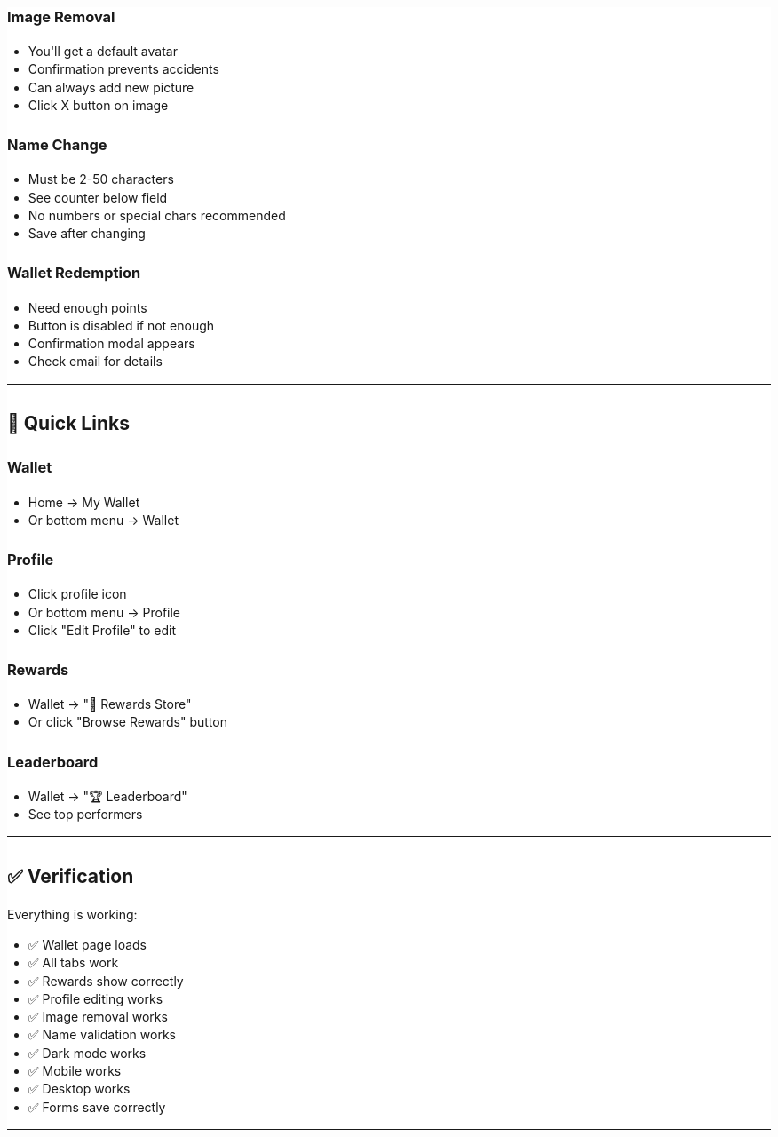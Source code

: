 ### Image Removal
- You'll get a default avatar
- Confirmation prevents accidents
- Can always add new picture
- Click X button on image

### Name Change
- Must be 2-50 characters
- See counter below field
- No numbers or special chars recommended
- Save after changing

### Wallet Redemption
- Need enough points
- Button is disabled if not enough
- Confirmation modal appears
- Check email for details

---

## 🎯 Quick Links

### Wallet
- Home → My Wallet
- Or bottom menu → Wallet

### Profile
- Click profile icon
- Or bottom menu → Profile
- Click "Edit Profile" to edit

### Rewards
- Wallet → "🎁 Rewards Store"
- Or click "Browse Rewards" button

### Leaderboard
- Wallet → "🏆 Leaderboard"
- See top performers

---

## ✅ Verification

Everything is working:
- ✅ Wallet page loads
- ✅ All tabs work
- ✅ Rewards show correctly
- ✅ Profile editing works
- ✅ Image removal works
- ✅ Name validation works
- ✅ Dark mode works
- ✅ Mobile works
- ✅ Desktop works
- ✅ Forms save correctly

---